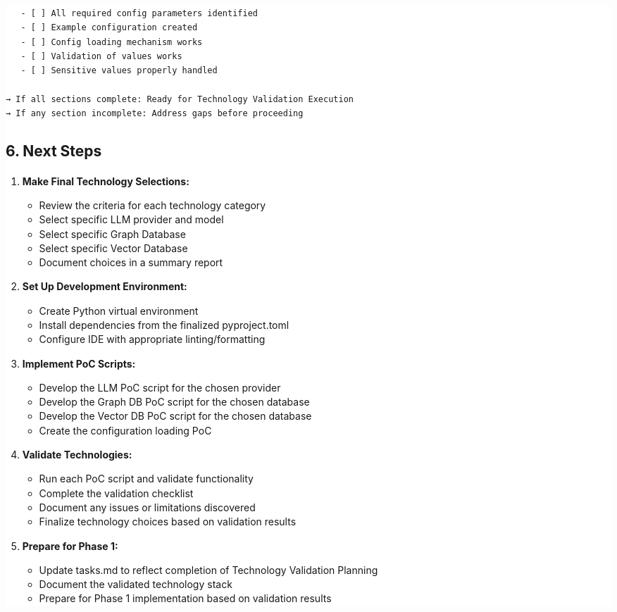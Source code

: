 ```
   - [ ] All required config parameters identified
   - [ ] Example configuration created
   - [ ] Config loading mechanism works
   - [ ] Validation of values works
   - [ ] Sensitive values properly handled

→ If all sections complete: Ready for Technology Validation Execution
→ If any section incomplete: Address gaps before proceeding
```

## 6. Next Steps

1. **Make Final Technology Selections:**
   - Review the criteria for each technology category
   - Select specific LLM provider and model
   - Select specific Graph Database
   - Select specific Vector Database
   - Document choices in a summary report

2. **Set Up Development Environment:**
   - Create Python virtual environment
   - Install dependencies from the finalized pyproject.toml
   - Configure IDE with appropriate linting/formatting

3. **Implement PoC Scripts:**
   - Develop the LLM PoC script for the chosen provider
   - Develop the Graph DB PoC script for the chosen database
   - Develop the Vector DB PoC script for the chosen database
   - Create the configuration loading PoC

4. **Validate Technologies:**
   - Run each PoC script and validate functionality
   - Complete the validation checklist
   - Document any issues or limitations discovered
   - Finalize technology choices based on validation results

5. **Prepare for Phase 1:**
   - Update tasks.md to reflect completion of Technology Validation Planning
   - Document the validated technology stack
   - Prepare for Phase 1 implementation based on validation results 